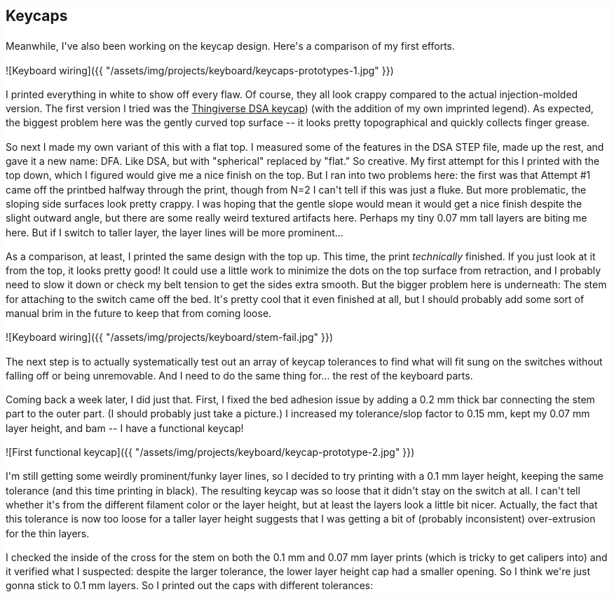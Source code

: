 ## Keycaps

Meanwhile, I've also been working on the keycap design. Here's a comparison of my first efforts.

![Keyboard wiring]({{ "/assets/img/projects/keyboard/keycaps-prototypes-1.jpg" }})

I printed everything in white to show off every flaw. Of course, they all look crappy compared to the actual injection-molded version. The first version I tried was the [Thingiverse DSA keycap](https://www.thingiverse.com/thing:2172302)) (with the addition of my own imprinted legend). As expected, the biggest problem here was the gently curved top surface -- it looks pretty topographical and quickly collects finger grease.

So next I made my own variant of this with a flat top. I measured some of the features in the DSA STEP file, made up the rest, and gave it a new name: DFA. Like DSA, but with "spherical" replaced by "flat." So creative. My first attempt for this I printed with the top down, which I figured would give me a nice finish on the top. But I ran into two problems here: the first was that Attempt #1 came off the printbed halfway through the print, though from N=2 I can't tell if this was just a fluke. But more problematic, the sloping side surfaces look pretty crappy. I was hoping that the gentle slope would mean it would get a nice finish despite the slight outward angle, but there are some really weird textured artifacts here. Perhaps my tiny 0.07 mm tall layers are biting me here. But if I switch to taller layer, the layer lines will be more prominent...

As a comparison, at least, I printed the same design with the top up. This time, the print *technically* finished. If you just look at it from the top, it looks pretty good! It could use a little work to minimize the dots on the top surface from retraction, and I probably need to slow it down or check my belt tension to get the sides extra smooth. But the bigger problem here is underneath: The stem for attaching to the switch came off the bed. It's pretty cool that it even finished at all, but I should probably add some sort of manual brim in the future to keep that from coming loose.

![Keyboard wiring]({{ "/assets/img/projects/keyboard/stem-fail.jpg" }})

The next step is to actually systematically test out an array of keycap tolerances to find what will fit sung on the switches without falling off or being unremovable. And I need to do the same thing for... the rest of the keyboard parts.

Coming back a week later, I did just that. First, I fixed the bed adhesion issue by adding a 0.2 mm thick bar connecting the stem part to the outer part. (I should probably just take a picture.) I increased my tolerance/slop factor to 0.15 mm, kept my 0.07 mm layer height, and bam -- I have a functional keycap!

![First functional keycap]({{ "/assets/img/projects/keyboard/keycap-prototype-2.jpg" }})

I'm still getting some weirdly prominent/funky layer lines, so I decided to try printing with a 0.1 mm layer height, keeping the same tolerance (and this time printing in black). The resulting keycap was so loose that it didn't stay on the switch at all. I can't tell whether it's from the different filament color or the layer height, but at least the layers look a little bit nicer. Actually, the fact that this tolerance is now too loose for a taller layer height suggests that I was getting a bit of (probably inconsistent) over-extrusion for the thin layers.

I checked the inside of the cross for the stem on both the 0.1 mm and 0.07 mm layer prints (which is tricky to get calipers into) and it verified what I suspected: despite the larger tolerance, the lower layer height cap had a smaller opening. So I think we're just gonna stick to 0.1 mm layers. So I printed out the caps with different tolerances:
